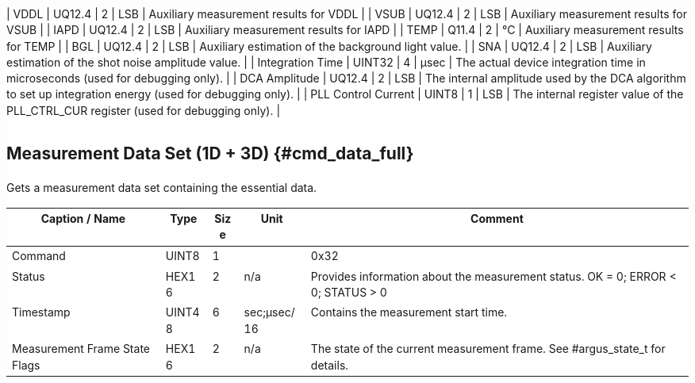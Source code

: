 | VDDL                          | UQ12.4    | 2    | LSB         | Auxiliary measurement results for VDDL                                                                                                                                                                                                                                                                                                                 |
| VSUB                          | UQ12.4    | 2    | LSB         | Auxiliary measurement results for VSUB                                                                                                                                                                                                                                                                                                                 |
| IAPD                          | UQ12.4    | 2    | LSB         | Auxiliary measurement results for IAPD                                                                                                                                                                                                                                                                                                                 |
| TEMP                          | Q11.4     | 2    | °C          | Auxiliary measurement results for TEMP                                                                                                                                                                                                                                                                                                                 |
| BGL                           | UQ12.4    | 2    | LSB         | Auxiliary estimation of the background light value.                                                                                                                                                                                                                                                                                                    |
| SNA                           | UQ12.4    | 2    | LSB         | Auxiliary estimation of the shot noise amplitude value.                                                                                                                                                                                                                                                                                                |
| Integration Time              | UINT32    | 4    | µsec        | The actual device integration time in microseconds (used for debugging only).                                                                                                                                                                                                                                                                          |
| DCA Amplitude                 | UQ12.4    | 2    | LSB         | The internal amplitude used by the DCA algorithm to set up integration energy (used for debugging only).                                                                                                                                                                                                                                               |
| PLL Control Current           | UINT8     | 1    | LSB         | The internal register value of the PLL_CTRL_CUR register (used for debugging only).                                                                                                                                                                                                                                                                    |

## Measurement Data Set (1D + 3D) {#cmd_data_full}

Gets a measurement data set containing the essential data.

| Caption / Name                | Type      | Size | Unit        | Comment                                                                                                                                                                                                                                                       |
| ----------------------------- | --------- | ---- | ----------- | ------------------------------------------------------------------------------------------------------------------------------------------------------------------------------------------------------------------------------------------------------------- |
| Command                       | UINT8     | 1    |             | 0x32                                                                                                                                                                                                                                                          |
| Status                        | HEX16     | 2    | n/a         | Provides information about the measurement status. OK = 0; ERROR < 0; STATUS > 0                                                                                                                                                                              |
| Timestamp                     | UINT48    | 6    | sec;µsec/16 | Contains the measurement start time.                                                                                                                                                                                                                          |
| Measurement Frame State Flags | HEX16     | 2    | n/a         | The state of the current measurement frame. See #argus_state_t for details.                                                                                                                                                                                   |